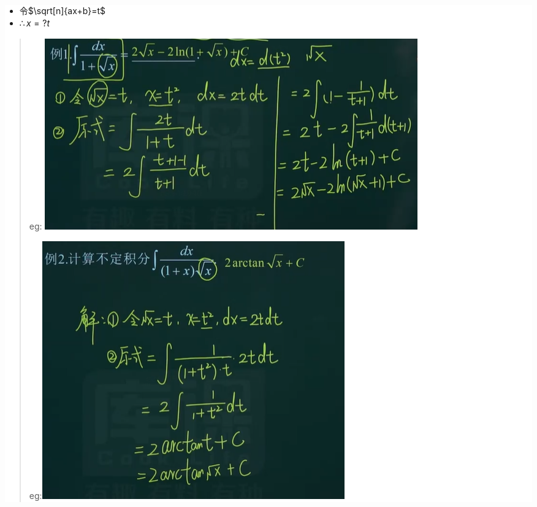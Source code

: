    - 令$\sqrt[n]{ax+b}=t$
   - $\therefore x=?t$

   > eg: ![例题](..\MDImg\升本\高数\Ⅲ一1.51例.png)
   >
   > eg:![例题](..\MDImg\升本\高数\Ⅲ一1.52例.png)